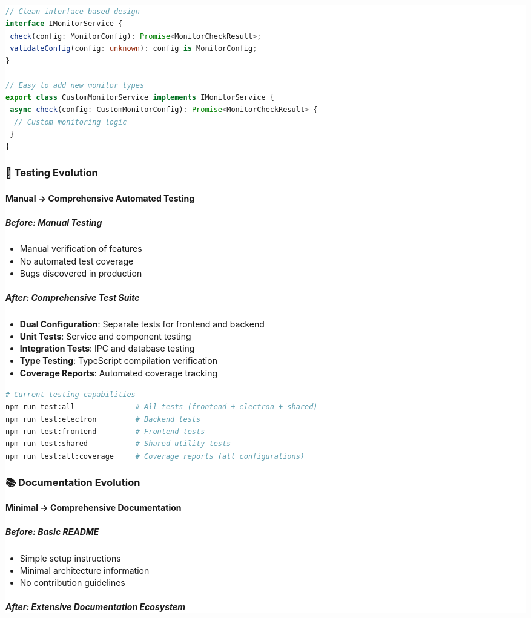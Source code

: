 ```typescript
// Clean interface-based design
interface IMonitorService {
 check(config: MonitorConfig): Promise<MonitorCheckResult>;
 validateConfig(config: unknown): config is MonitorConfig;
}

// Easy to add new monitor types
export class CustomMonitorService implements IMonitorService {
 async check(config: CustomMonitorConfig): Promise<MonitorCheckResult> {
  // Custom monitoring logic
 }
}
```

### 🧪 Testing Evolution

#### Manual → Comprehensive Automated Testing

##### Before: Manual Testing

- Manual verification of features
- No automated test coverage
- Bugs discovered in production

##### After: Comprehensive Test Suite

- **Dual Configuration**: Separate tests for frontend and backend
- **Unit Tests**: Service and component testing
- **Integration Tests**: IPC and database testing
- **Type Testing**: TypeScript compilation verification
- **Coverage Reports**: Automated coverage tracking

```bash
# Current testing capabilities
npm run test:all              # All tests (frontend + electron + shared)
npm run test:electron         # Backend tests
npm run test:frontend         # Frontend tests
npm run test:shared           # Shared utility tests
npm run test:all:coverage     # Coverage reports (all configurations)
```

### 📚 Documentation Evolution

#### Minimal → Comprehensive Documentation

##### Before: Basic README

- Simple setup instructions
- Minimal architecture information
- No contribution guidelines

##### After: Extensive Documentation Ecosystem
